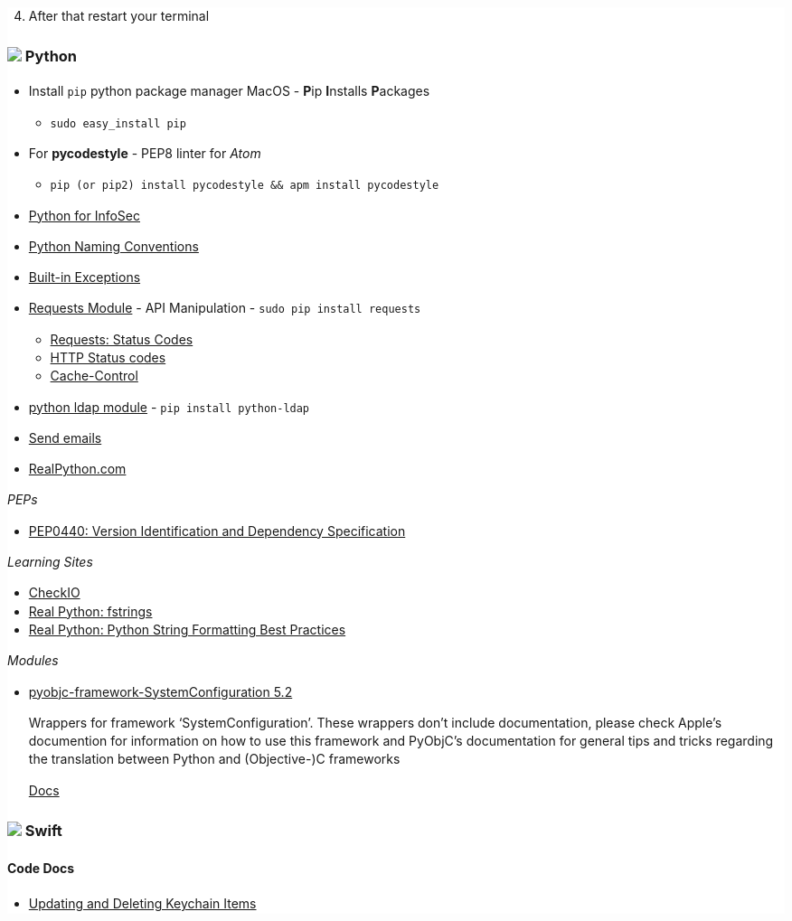 4. After that restart your terminal


<a name="python"></a>

### ![](Screenshots/Python/python-icon.png) Python

-	Install `pip` python package manager MacOS - **P**ip **I**nstalls **P**ackages
	- `sudo easy_install pip`
-   For **pycodestyle** - PEP8 linter for _Atom_
    - `pip (or pip2) install pycodestyle && apm install pycodestyle`
- [Python for InfoSec](http://strategicsec.com/python-for-infosec-pros-2015/)
- [Python Naming Conventions](http://visualgit.readthedocs.io/en/latest/pages/naming_convention.html)
- [Built-in Exceptions](https://docs.python.org/3/library/exceptions.html#os-exceptions)
- [Requests Module](http://docs.python-requests.org/en/master/user/quickstart/#more-complicated-post-requests) - API Manipulation - `sudo pip install requests`

    - [Requests: Status Codes](https://github.com/psf/requests/blob/master/requests/status_codes.py) 
    - [HTTP Status codes](https://github.com/requests/requests/blob/master/requests/status_codes.py)
    - [Cache-Control](https://developer.mozilla.org/en-US/docs/Web/HTTP/Headers/Cache-Control)	
- [python ldap module](https://www.python-ldap.org/en/latest/bytes_mode.html#porting-recommendations) - `pip install python-ldap`
- [Send emails](https://realpython.com/python-send-email/)
- [RealPython.com](https://realpython.com)

*PEPs*

- [PEP0440: Version Identification and Dependency Specification](https://www.python.org/dev/peps/pep-0440/)

*Learning Sites*

- [CheckIO](https://checkio.org)
- [Real Python: fstrings](https://realpython.com/python-f-strings/)
- [Real Python: Python String Formatting Best Practices](https://realpython.com/python-string-formatting/)

*Modules*

- [pyobjc-framework-SystemConfiguration 5.2](https://pypi.org/project/pyobjc-framework-SystemConfiguration/)

	Wrappers for framework ‘SystemConfiguration’.
These wrappers don’t include documentation, please check Apple’s documention for information on how to use this framework and PyObjC’s documentation for general tips and tricks regarding the translation between Python and (Objective-)C frameworks

	[Docs](https://pyobjc.readthedocs.io/en/latest/)

<a name="swift_code"></a>

### ![](Screenshots/Swift/swift_icon.png) Swift

#### Code Docs

- [Updating and Deleting Keychain Items](https://developer.apple.com/documentation/security/keychain_services/keychain_items/updating_and_deleting_keychain_items)
